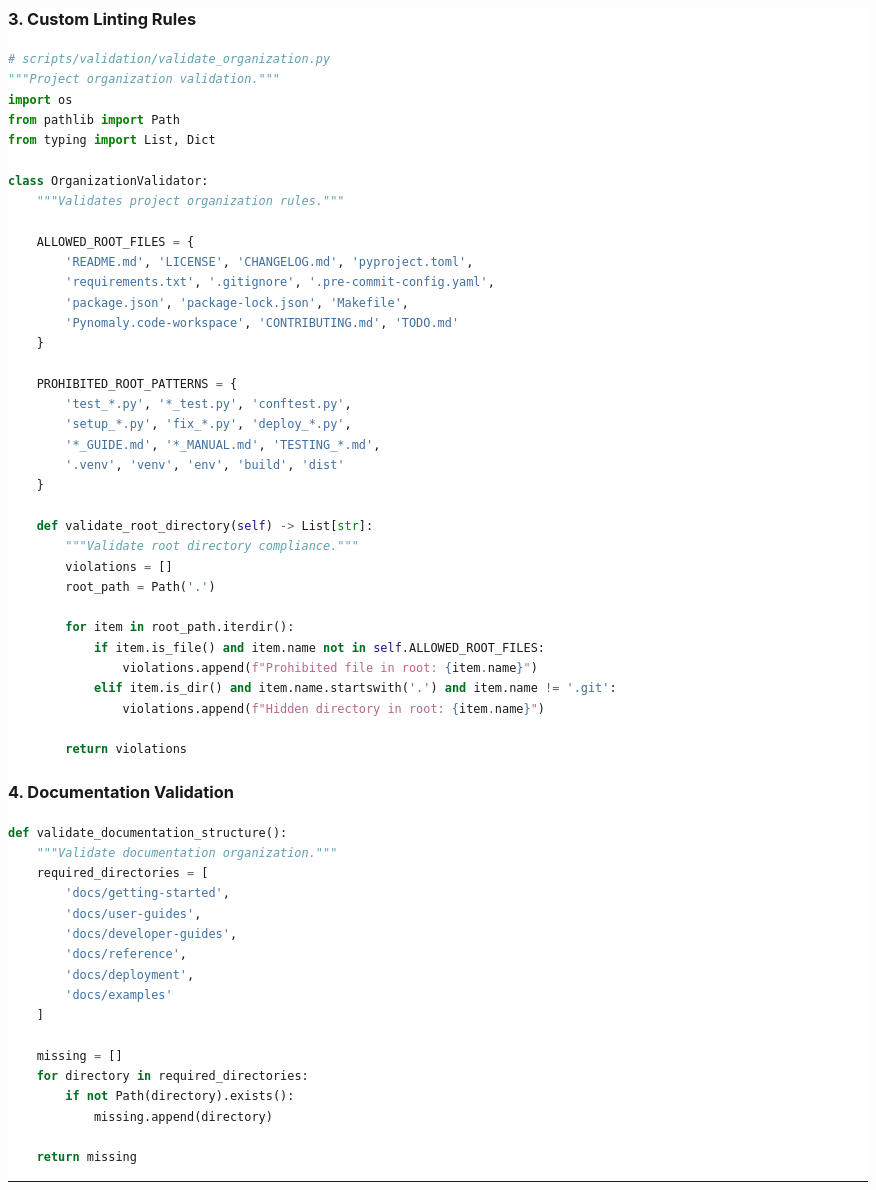 ### **3. Custom Linting Rules**
```python
# scripts/validation/validate_organization.py
"""Project organization validation."""
import os
from pathlib import Path
from typing import List, Dict

class OrganizationValidator:
    """Validates project organization rules."""
    
    ALLOWED_ROOT_FILES = {
        'README.md', 'LICENSE', 'CHANGELOG.md', 'pyproject.toml',
        'requirements.txt', '.gitignore', '.pre-commit-config.yaml',
        'package.json', 'package-lock.json', 'Makefile',
        'Pynomaly.code-workspace', 'CONTRIBUTING.md', 'TODO.md'
    }
    
    PROHIBITED_ROOT_PATTERNS = {
        'test_*.py', '*_test.py', 'conftest.py',
        'setup_*.py', 'fix_*.py', 'deploy_*.py',
        '*_GUIDE.md', '*_MANUAL.md', 'TESTING_*.md',
        '.venv', 'venv', 'env', 'build', 'dist'
    }
    
    def validate_root_directory(self) -> List[str]:
        """Validate root directory compliance."""
        violations = []
        root_path = Path('.')
        
        for item in root_path.iterdir():
            if item.is_file() and item.name not in self.ALLOWED_ROOT_FILES:
                violations.append(f"Prohibited file in root: {item.name}")
            elif item.is_dir() and item.name.startswith('.') and item.name != '.git':
                violations.append(f"Hidden directory in root: {item.name}")
                
        return violations
```

### **4. Documentation Validation**
```python
def validate_documentation_structure():
    """Validate documentation organization."""
    required_directories = [
        'docs/getting-started',
        'docs/user-guides',
        'docs/developer-guides',
        'docs/reference',
        'docs/deployment',
        'docs/examples'
    ]
    
    missing = []
    for directory in required_directories:
        if not Path(directory).exists():
            missing.append(directory)
    
    return missing
```

---